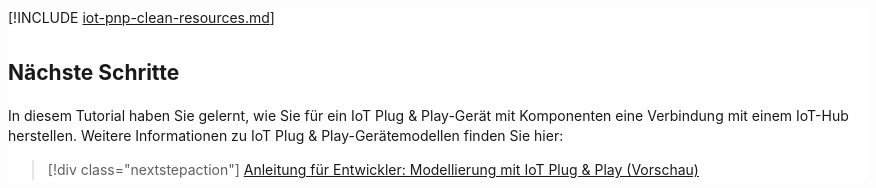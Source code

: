 [!INCLUDE [iot-pnp-clean-resources.md](../../includes/iot-pnp-clean-resources.md)]

## <a name="next-steps"></a>Nächste Schritte

In diesem Tutorial haben Sie gelernt, wie Sie für ein IoT Plug & Play-Gerät mit Komponenten eine Verbindung mit einem IoT-Hub herstellen. Weitere Informationen zu IoT Plug & Play-Gerätemodellen finden Sie hier:

> [!div class="nextstepaction"]
> [Anleitung für Entwickler: Modellierung mit IoT Plug & Play (Vorschau)](concepts-developer-guide.md)
